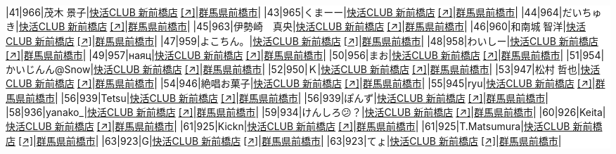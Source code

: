 |41|966|<span class="rank-name-dl">茂木 景子</span>|<a href="/darts/rank/shops/bdf93e7c6c6eebf725d56fb0e5c39bac.html">快活CLUB 新前橋店</a> <a href="https://search.dartslive.com/jp/shop/bdf93e7c6c6eebf725d56fb0e5c39bac">[↗]</a>|<a href="/darts/rank/群馬県/前橋市">群馬県前橋市</a>|
|43|965|<span class="rank-name-dl">くまーー</span>|<a href="/darts/rank/shops/bdf93e7c6c6eebf725d56fb0e5c39bac.html">快活CLUB 新前橋店</a> <a href="https://search.dartslive.com/jp/shop/bdf93e7c6c6eebf725d56fb0e5c39bac">[↗]</a>|<a href="/darts/rank/群馬県/前橋市">群馬県前橋市</a>|
|44|964|<span class="rank-name-dl">だいちゅき</span>|<a href="/darts/rank/shops/bdf93e7c6c6eebf725d56fb0e5c39bac.html">快活CLUB 新前橋店</a> <a href="https://search.dartslive.com/jp/shop/bdf93e7c6c6eebf725d56fb0e5c39bac">[↗]</a>|<a href="/darts/rank/群馬県/前橋市">群馬県前橋市</a>|
|45|963|<span class="rank-name-dl">伊勢崎　真央</span>|<a href="/darts/rank/shops/bdf93e7c6c6eebf725d56fb0e5c39bac.html">快活CLUB 新前橋店</a> <a href="https://search.dartslive.com/jp/shop/bdf93e7c6c6eebf725d56fb0e5c39bac">[↗]</a>|<a href="/darts/rank/群馬県/前橋市">群馬県前橋市</a>|
|46|960|<span class="rank-name-pd"><span class="pro-icon-pd"></span>和南城 智洋</span>|<a href="/darts/rank/shops/44629.html">快活CLUB 新前橋店</a> <a href="https://vs.phoenixdarts.com/jp/shop/shopDetailInfo/s_44629?s_seq=44629">[↗]</a>|<a href="/darts/rank/群馬県/前橋市">群馬県前橋市</a>|
|47|959|<span class="rank-name-pd">よこちん。</span>|<a href="/darts/rank/shops/44629.html">快活CLUB 新前橋店</a> <a href="https://vs.phoenixdarts.com/jp/shop/shopDetailInfo/s_44629?s_seq=44629">[↗]</a>|<a href="/darts/rank/群馬県/前橋市">群馬県前橋市</a>|
|48|958|<span class="rank-name-pd">わいしー</span>|<a href="/darts/rank/shops/44629.html">快活CLUB 新前橋店</a> <a href="https://vs.phoenixdarts.com/jp/shop/shopDetailInfo/s_44629?s_seq=44629">[↗]</a>|<a href="/darts/rank/群馬県/前橋市">群馬県前橋市</a>|
|49|957|<span class="rank-name-pd">наяц</span>|<a href="/darts/rank/shops/44629.html">快活CLUB 新前橋店</a> <a href="https://vs.phoenixdarts.com/jp/shop/shopDetailInfo/s_44629?s_seq=44629">[↗]</a>|<a href="/darts/rank/群馬県/前橋市">群馬県前橋市</a>|
|50|956|<span class="rank-name-dl">まお</span>|<a href="/darts/rank/shops/bdf93e7c6c6eebf725d56fb0e5c39bac.html">快活CLUB 新前橋店</a> <a href="https://search.dartslive.com/jp/shop/bdf93e7c6c6eebf725d56fb0e5c39bac">[↗]</a>|<a href="/darts/rank/群馬県/前橋市">群馬県前橋市</a>|
|51|954|<span class="rank-name-dl">かいじんん@Snow</span>|<a href="/darts/rank/shops/bdf93e7c6c6eebf725d56fb0e5c39bac.html">快活CLUB 新前橋店</a> <a href="https://search.dartslive.com/jp/shop/bdf93e7c6c6eebf725d56fb0e5c39bac">[↗]</a>|<a href="/darts/rank/群馬県/前橋市">群馬県前橋市</a>|
|52|950|<span class="rank-name-dl">Ｋ</span>|<a href="/darts/rank/shops/bdf93e7c6c6eebf725d56fb0e5c39bac.html">快活CLUB 新前橋店</a> <a href="https://search.dartslive.com/jp/shop/bdf93e7c6c6eebf725d56fb0e5c39bac">[↗]</a>|<a href="/darts/rank/群馬県/前橋市">群馬県前橋市</a>|
|53|947|<span class="rank-name-pd"><span class="pro-icon-pd"></span>松村 哲也</span>|<a href="/darts/rank/shops/44629.html">快活CLUB 新前橋店</a> <a href="https://vs.phoenixdarts.com/jp/shop/shopDetailInfo/s_44629?s_seq=44629">[↗]</a>|<a href="/darts/rank/群馬県/前橋市">群馬県前橋市</a>|
|54|946|<span class="rank-name-dl">絶唱お菓子</span>|<a href="/darts/rank/shops/bdf93e7c6c6eebf725d56fb0e5c39bac.html">快活CLUB 新前橋店</a> <a href="https://search.dartslive.com/jp/shop/bdf93e7c6c6eebf725d56fb0e5c39bac">[↗]</a>|<a href="/darts/rank/群馬県/前橋市">群馬県前橋市</a>|
|55|945|<span class="rank-name-dl">ryu</span>|<a href="/darts/rank/shops/bdf93e7c6c6eebf725d56fb0e5c39bac.html">快活CLUB 新前橋店</a> <a href="https://search.dartslive.com/jp/shop/bdf93e7c6c6eebf725d56fb0e5c39bac">[↗]</a>|<a href="/darts/rank/群馬県/前橋市">群馬県前橋市</a>|
|56|939|<span class="rank-name-dl">Tetsu</span>|<a href="/darts/rank/shops/bdf93e7c6c6eebf725d56fb0e5c39bac.html">快活CLUB 新前橋店</a> <a href="https://search.dartslive.com/jp/shop/bdf93e7c6c6eebf725d56fb0e5c39bac">[↗]</a>|<a href="/darts/rank/群馬県/前橋市">群馬県前橋市</a>|
|56|939|<span class="rank-name-pd">ぽんず</span>|<a href="/darts/rank/shops/44629.html">快活CLUB 新前橋店</a> <a href="https://vs.phoenixdarts.com/jp/shop/shopDetailInfo/s_44629?s_seq=44629">[↗]</a>|<a href="/darts/rank/群馬県/前橋市">群馬県前橋市</a>|
|58|936|<span class="rank-name-dl">yanako_</span>|<a href="/darts/rank/shops/bdf93e7c6c6eebf725d56fb0e5c39bac.html">快活CLUB 新前橋店</a> <a href="https://search.dartslive.com/jp/shop/bdf93e7c6c6eebf725d56fb0e5c39bac">[↗]</a>|<a href="/darts/rank/群馬県/前橋市">群馬県前橋市</a>|
|59|934|<span class="rank-name-pd">けんしろ😕？</span>|<a href="/darts/rank/shops/44629.html">快活CLUB 新前橋店</a> <a href="https://vs.phoenixdarts.com/jp/shop/shopDetailInfo/s_44629?s_seq=44629">[↗]</a>|<a href="/darts/rank/群馬県/前橋市">群馬県前橋市</a>|
|60|926|<span class="rank-name-dl">Keita</span>|<a href="/darts/rank/shops/bdf93e7c6c6eebf725d56fb0e5c39bac.html">快活CLUB 新前橋店</a> <a href="https://search.dartslive.com/jp/shop/bdf93e7c6c6eebf725d56fb0e5c39bac">[↗]</a>|<a href="/darts/rank/群馬県/前橋市">群馬県前橋市</a>|
|61|925|<span class="rank-name-pd">Kickn</span>|<a href="/darts/rank/shops/44629.html">快活CLUB 新前橋店</a> <a href="https://vs.phoenixdarts.com/jp/shop/shopDetailInfo/s_44629?s_seq=44629">[↗]</a>|<a href="/darts/rank/群馬県/前橋市">群馬県前橋市</a>|
|61|925|<span class="rank-name-dl">T.Matsumura</span>|<a href="/darts/rank/shops/bdf93e7c6c6eebf725d56fb0e5c39bac.html">快活CLUB 新前橋店</a> <a href="https://search.dartslive.com/jp/shop/bdf93e7c6c6eebf725d56fb0e5c39bac">[↗]</a>|<a href="/darts/rank/群馬県/前橋市">群馬県前橋市</a>|
|63|923|<span class="rank-name-pd">G</span>|<a href="/darts/rank/shops/44629.html">快活CLUB 新前橋店</a> <a href="https://vs.phoenixdarts.com/jp/shop/shopDetailInfo/s_44629?s_seq=44629">[↗]</a>|<a href="/darts/rank/群馬県/前橋市">群馬県前橋市</a>|
|63|923|<span class="rank-name-pd">てょ</span>|<a href="/darts/rank/shops/44629.html">快活CLUB 新前橋店</a> <a href="https://vs.phoenixdarts.com/jp/shop/shopDetailInfo/s_44629?s_seq=44629">[↗]</a>|<a href="/darts/rank/群馬県/前橋市">群馬県前橋市</a>|